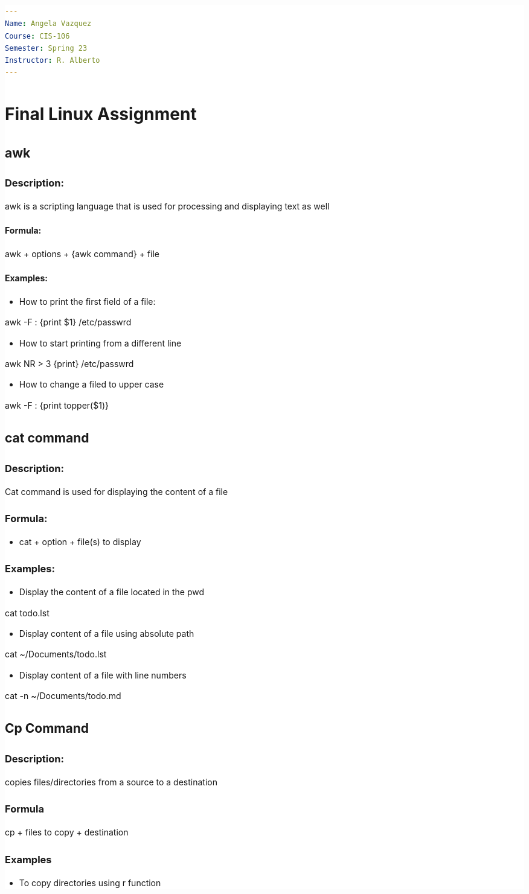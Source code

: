 ```yaml
---
Name: Angela Vazquez
Course: CIS-106
Semester: Spring 23
Instructor: R. Alberto
---
```

# Final Linux Assignment 
## awk
### Description: 
awk is a scripting language that is used for processing and displaying text as well 
#### Formula:
awk + options + {awk command} + file
#### Examples:
* How to print the first field of a file:

awk -F : {print $1} /etc/passwrd
* How to start printing from a different line

awk NR > 3 {print} /etc/passwrd
* How to change a filed to upper case

awk -F : {print topper($1)}

## cat command

### Description: 
Cat command is used for displaying the content of a file
### Formula:
* cat + option + file(s) to display
### Examples:
* Display the content of a file located in the pwd

cat todo.lst
* Display content of a file using absolute path

cat ~/Documents/todo.lst
* Display content of a file with line numbers

cat -n ~/Documents/todo.md

## Cp Command

### Description: 
copies files/directories from a source to a destination
### Formula
cp + files to copy + destination
### Examples
* To copy directories using r function

